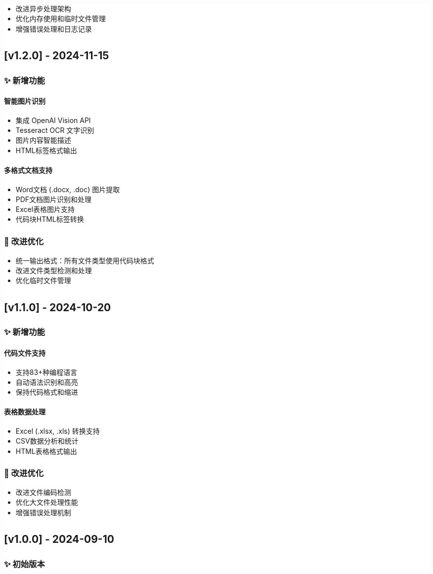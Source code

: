 - 改进异步处理架构
- 优化内存使用和临时文件管理
- 增强错误处理和日志记录

## [v1.2.0] - 2024-11-15

### ✨ 新增功能

#### 智能图片识别
- 集成 OpenAI Vision API 
- Tesseract OCR 文字识别
- 图片内容智能描述
- HTML标签格式输出

#### 多格式文档支持
- Word文档 (.docx, .doc) 图片提取
- PDF文档图片识别和处理
- Excel表格图片支持
- 代码块HTML标签转换

### 🔧 改进优化

- 统一输出格式：所有文件类型使用代码块格式
- 改进文件类型检测和处理
- 优化临时文件管理

## [v1.1.0] - 2024-10-20

### ✨ 新增功能

#### 代码文件支持
- 支持83+种编程语言
- 自动语法识别和高亮
- 保持代码格式和缩进

#### 表格数据处理
- Excel (.xlsx, .xls) 转换支持
- CSV数据分析和统计
- HTML表格格式输出

### 🔧 改进优化

- 改进文件编码检测
- 优化大文件处理性能
- 增强错误处理机制

## [v1.0.0] - 2024-09-10

### ✨ 初始版本
